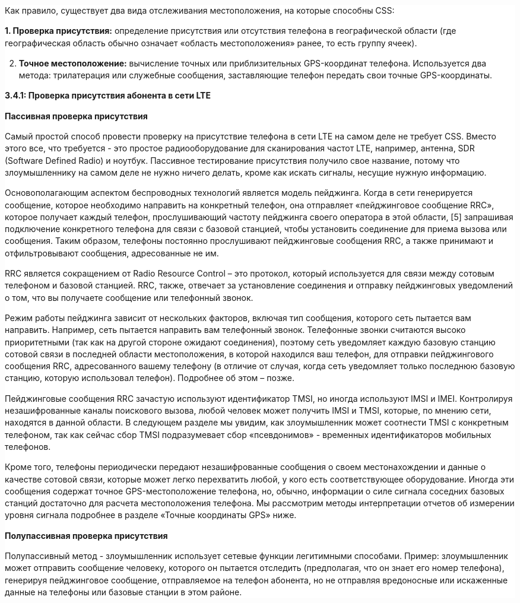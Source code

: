 Как правило, существует два вида отслеживания местоположения, на которые способны CSS:

**1. Проверка присутствия:** определение присутствия или отсутствия телефона в географической области \(где географическая область обычно означает «область местоположения» ранее, то есть группу ячеек\).

2. **Точное местоположение:** вычисление точных или приблизительных GPS-координат телефона. Используется два метода: трилатерация или служебные сообщения, заставляющие телефон передать свои точные GPS-координаты.

**3.4.1: Проверка присутствия абонента в сети LTE**

**Пассивная проверка присутствия**

Самый простой способ провести проверку на присутствие телефона в сети LTE на самом деле не требует CSS. Вместо этого все, что требуется - это простое радиооборудование для сканирования частот LTE, например, антенна, SDR \(Software Defined Radio\) и ноутбук. Пассивное тестирование присутствия получило свое название, потому что злоумышленнику на самом деле не нужно ничего делать, кроме как искать сигналы, несущие нужную информацию.

Основополагающим аспектом беспроводных технологий является модель пейджинга. Когда в сети генерируется сообщение, которое необходимо направить на конкретный телефон, она отправляет «пейджинговое сообщение RRC», которое получает каждый телефон, прослушивающий частоту пейджинга своего оператора в этой области, \[5\] запрашивая подключение конкретного телефона для связи с базовой станцией, чтобы установить соединение для приема вызова или сообщения. Таким образом, телефоны постоянно прослушивают пейджинговые сообщения RRC, а также принимают и отфильтровывают сообщения, адресованные не им.

RRC является сокращением от Radio Resource Control – это протокол, который используется для связи между сотовым телефоном и базовой станцией. RRC, также, отвечает за установление соединения и отправку пейджинговых уведомлений о том, что вы получаете сообщение или телефонный звонок.

Режим работы пейджинга зависит от нескольких факторов, включая тип сообщения, которого сеть пытается вам направить. Например, сеть пытается направить вам телефонный звонок. Телефонные звонки считаются высоко приоритетными \(так как на другой стороне ожидают соединения\), поэтому сеть уведомляет каждую базовую станцию сотовой связи в последней области местоположения, в которой находился ваш телефон, для отправки пейджингового сообщения RRC, адресованного вашему телефону \(в отличие от случая, когда сеть уведомляет только последнюю базовую станцию, которую использовал телефон\). Подробнее об этом – позже.

Пейджинговые сообщения RRC зачастую используют идентификатор TMSI, но иногда используют IMSI и IMEI. Контролируя незашифрованные каналы поискового вызова, любой человек может получить IMSI и TMSI, которые, по мнению сети, находятся в данной области. В следующем разделе мы увидим, как злоумышленник может соотнести TMSI с конкретным телефоном, так как сейчас сбор TMSI подразумевает сбор «псевдонимов» - временных идентификаторов мобильных телефонов.

Кроме того, телефоны периодически передают незашифрованные сообщения о своем местонахождении и данные о качестве сотовой связи, которые может легко перехватить любой, у кого есть соответствующее оборудование. Иногда эти сообщения содержат точное GPS-местоположение телефона, но, обычно, информации о силе сигнала соседних базовых станций достаточно для расчета местоположения телефона. Мы рассмотрим методы интерпретации отчетов об измерении уровня сигнала подробнее в разделе «Точные координаты GPS» ниже.

**Полупассивная проверка присутствия**

Полупассивный метод - злоумышленник использует сетевые функции легитимными способами. Пример: злоумышленник может отправить сообщение человеку, которого он пытается отследить \(предполагая, что он знает его номер телефона\), генерируя пейджинговое сообщение, отправляемое на телефон абонента, но не отправляя вредоносные или искаженные данные на телефоны или базовые станции в этом районе.
